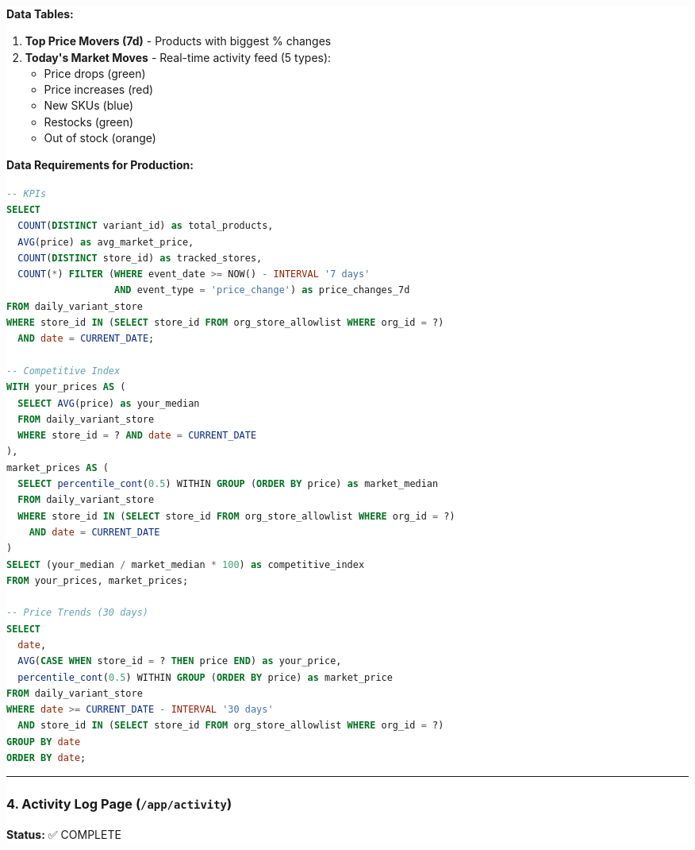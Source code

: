 **Data Tables:**
1. **Top Price Movers (7d)** - Products with biggest % changes
2. **Today's Market Moves** - Real-time activity feed (5 types):
   - Price drops (green)
   - Price increases (red)
   - New SKUs (blue)
   - Restocks (green)
   - Out of stock (orange)

**Data Requirements for Production:**
```sql
-- KPIs
SELECT 
  COUNT(DISTINCT variant_id) as total_products,
  AVG(price) as avg_market_price,
  COUNT(DISTINCT store_id) as tracked_stores,
  COUNT(*) FILTER (WHERE event_date >= NOW() - INTERVAL '7 days' 
                   AND event_type = 'price_change') as price_changes_7d
FROM daily_variant_store
WHERE store_id IN (SELECT store_id FROM org_store_allowlist WHERE org_id = ?)
  AND date = CURRENT_DATE;

-- Competitive Index
WITH your_prices AS (
  SELECT AVG(price) as your_median
  FROM daily_variant_store
  WHERE store_id = ? AND date = CURRENT_DATE
),
market_prices AS (
  SELECT percentile_cont(0.5) WITHIN GROUP (ORDER BY price) as market_median
  FROM daily_variant_store
  WHERE store_id IN (SELECT store_id FROM org_store_allowlist WHERE org_id = ?)
    AND date = CURRENT_DATE
)
SELECT (your_median / market_median * 100) as competitive_index
FROM your_prices, market_prices;

-- Price Trends (30 days)
SELECT 
  date,
  AVG(CASE WHEN store_id = ? THEN price END) as your_price,
  percentile_cont(0.5) WITHIN GROUP (ORDER BY price) as market_price
FROM daily_variant_store
WHERE date >= CURRENT_DATE - INTERVAL '30 days'
  AND store_id IN (SELECT store_id FROM org_store_allowlist WHERE org_id = ?)
GROUP BY date
ORDER BY date;
```

---

### 4. **Activity Log Page** (`/app/activity`)
**Status:** ✅ COMPLETE
